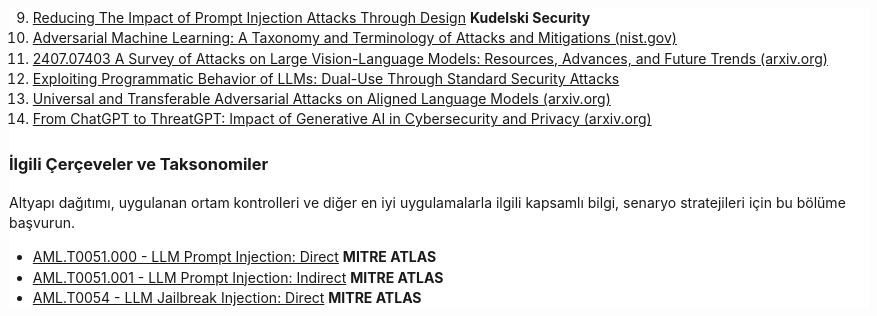 9. [Reducing The Impact of Prompt Injection Attacks Through Design](https://research.kudelskisecurity.com/2023/05/25/reducing-the-impact-of-prompt-injection-attacks-through-design/) **Kudelski Security**
10. [Adversarial Machine Learning: A Taxonomy and Terminology of Attacks and Mitigations (nist.gov)](https://nvlpubs.nist.gov/nistpubs/ai/NIST.AI.100-2e2023.pdf)
11. [2407.07403 A Survey of Attacks on Large Vision-Language Models: Resources, Advances, and Future Trends (arxiv.org)](https://arxiv.org/abs/2407.07403)
12. [Exploiting Programmatic Behavior of LLMs: Dual-Use Through Standard Security Attacks](https://ieeexplore.ieee.org/document/10579515)
13. [Universal and Transferable Adversarial Attacks on Aligned Language Models (arxiv.org)](https://arxiv.org/abs/2307.15043)
14. [From ChatGPT to ThreatGPT: Impact of Generative AI in Cybersecurity and Privacy (arxiv.org)](https://arxiv.org/abs/2307.00691)

### İlgili Çerçeveler ve Taksonomiler

Altyapı dağıtımı, uygulanan ortam kontrolleri ve diğer en iyi uygulamalarla ilgili kapsamlı bilgi, senaryo stratejileri için bu bölüme başvurun.

- [AML.T0051.000 - LLM Prompt Injection: Direct](https://atlas.mitre.org/techniques/AML.T0051.000) **MITRE ATLAS**
- [AML.T0051.001 - LLM Prompt Injection: Indirect](https://atlas.mitre.org/techniques/AML.T0051.001) **MITRE ATLAS**
- [AML.T0054 - LLM Jailbreak Injection: Direct](https://atlas.mitre.org/techniques/AML.T0054) **MITRE ATLAS**
